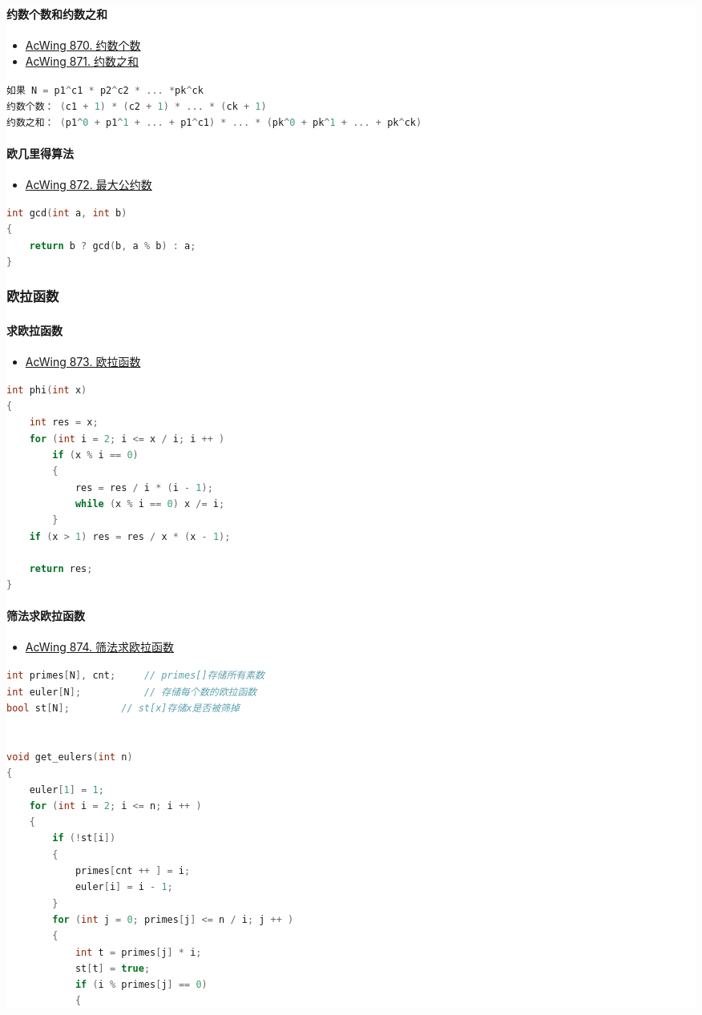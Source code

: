 
#### 约数个数和约数之和

- [AcWing 870. 约数个数](https://www.acwing.com/problem/content/872/)
- [AcWing 871. 约数之和](https://www.acwing.com/problem/content/873/)
```c++
如果 N = p1^c1 * p2^c2 * ... *pk^ck
约数个数： (c1 + 1) * (c2 + 1) * ... * (ck + 1)
约数之和： (p1^0 + p1^1 + ... + p1^c1) * ... * (pk^0 + pk^1 + ... + pk^ck)
```

#### 欧几里得算法

- [AcWing 872. 最大公约数](https://www.acwing.com/problem/content/874/)
```c++
int gcd(int a, int b)
{
    return b ? gcd(b, a % b) : a;
}
```

### 欧拉函数

#### 求欧拉函数

- [AcWing 873. 欧拉函数](https://www.acwing.com/problem/content/875/)
```c++
int phi(int x)
{
    int res = x;
    for (int i = 2; i <= x / i; i ++ )
        if (x % i == 0)
        {
            res = res / i * (i - 1);
            while (x % i == 0) x /= i;
        }
    if (x > 1) res = res / x * (x - 1);

    return res;
}
```

#### 筛法求欧拉函数

- [AcWing 874. 筛法求欧拉函数](https://www.acwing.com/problem/content/876/)
```c++
int primes[N], cnt;     // primes[]存储所有素数
int euler[N];           // 存储每个数的欧拉函数
bool st[N];         // st[x]存储x是否被筛掉


void get_eulers(int n)
{
    euler[1] = 1;
    for (int i = 2; i <= n; i ++ )
    {
        if (!st[i])
        {
            primes[cnt ++ ] = i;
            euler[i] = i - 1;
        }
        for (int j = 0; primes[j] <= n / i; j ++ )
        {
            int t = primes[j] * i;
            st[t] = true;
            if (i % primes[j] == 0)
            {
```